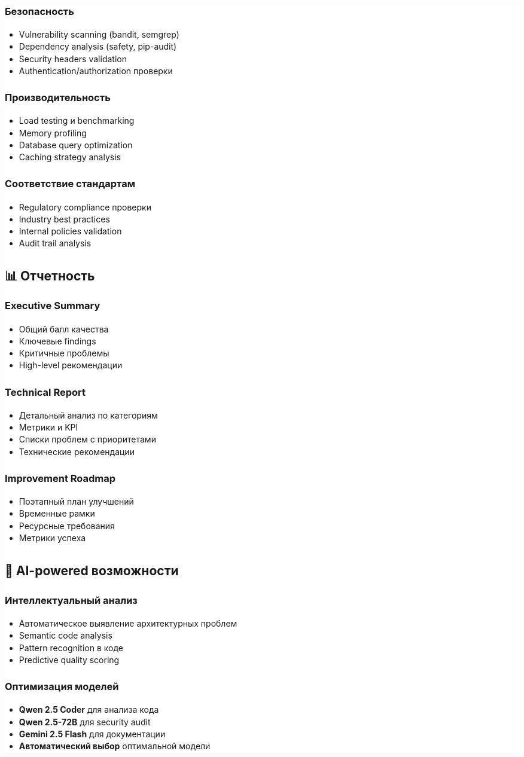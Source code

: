 ### Безопасность
- Vulnerability scanning (bandit, semgrep)
- Dependency analysis (safety, pip-audit)
- Security headers validation
- Authentication/authorization проверки

### Производительность
- Load testing и benchmarking
- Memory profiling
- Database query optimization
- Caching strategy analysis

### Соответствие стандартам
- Regulatory compliance проверки
- Industry best practices
- Internal policies validation
- Audit trail analysis

## 📊 Отчетность

### Executive Summary
- Общий балл качества
- Ключевые findings
- Критичные проблемы
- High-level рекомендации

### Technical Report
- Детальный анализ по категориям
- Метрики и KPI
- Списки проблем с приоритетами
- Технические рекомендации

### Improvement Roadmap
- Поэтапный план улучшений
- Временные рамки
- Ресурсные требования
- Метрики успеха

## 🤖 AI-powered возможности

### Интеллектуальный анализ
- Автоматическое выявление архитектурных проблем
- Semantic code analysis
- Pattern recognition в коде
- Predictive quality scoring

### Оптимизация моделей
- **Qwen 2.5 Coder** для анализа кода
- **Qwen 2.5-72B** для security audit
- **Gemini 2.5 Flash** для документации
- **Автоматический выбор** оптимальной модели

